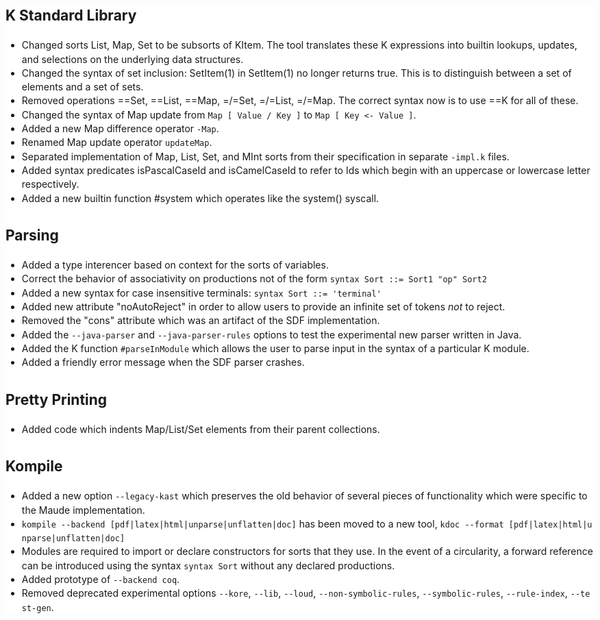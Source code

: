 ## K Standard Library ##
- Changed sorts List, Map, Set to be subsorts of KItem. The tool translates
  these K expressions into builtin lookups, updates, and selections on the
  underlying data structures.
- Changed the syntax of set inclusion: SetItem(1) in SetItem(1) no longer
  returns true. This is to distinguish between a set of elements and a set
  of sets.
- Removed operations ==Set, ==List, ==Map, =/=Set, =/=List, =/=Map. The
  correct syntax now is to use ==K for all of these.
- Changed the syntax of Map update from `Map [ Value / Key ]` to
  `Map [ Key <- Value ]`.
- Added a new Map difference operator `-Map`.
- Renamed Map update operator `updateMap`.
- Separated implementation of Map, List, Set, and MInt sorts from their
  specification in separate `-impl.k` files.
- Added syntax predicates isPascalCaseId and isCamelCaseId to refer
  to Ids which begin with an uppercase or lowercase letter respectively.
- Added a new builtin function #system which operates like the system()
  syscall.

## Parsing ##
- Added a type interencer based on context for the sorts of variables.
- Correct the behavior of associativity on productions not of the form
  `syntax Sort ::= Sort1 "op" Sort2`
- Added a new syntax for case insensitive terminals:
  `syntax Sort ::= 'terminal'`
- Added new attribute "noAutoReject" in order to allow users to provide
  an infinite set of tokens _not_ to reject.
- Removed the "cons" attribute which was an artifact of the SDF implementation.
- Added the `--java-parser` and `--java-parser-rules` options to test the
  experimental new parser written in Java.
- Added the K function `#parseInModule` which allows the user to parse input
  in the syntax of a particular K module.
- Added a friendly error message when the SDF parser crashes.

## Pretty Printing ##
- Added code which indents Map/List/Set elements from their parent collections.

## Kompile ##
- Added a new option `--legacy-kast` which preserves the old behavior of
  several pieces of functionality which were specific to the Maude
  implementation.
- `kompile --backend [pdf|latex|html|unparse|unflatten|doc]` has been
  moved to a new tool, `kdoc --format [pdf|latex|html|unparse|unflatten|doc]`
- Modules are required to import or declare constructors for sorts that they
  use. In the event of a circularity, a forward reference can be introduced
  using the syntax `syntax Sort` without any declared productions.
- Added prototype of `--backend coq`.
- Removed deprecated experimental options `--kore`, `--lib`, `--loud`,
  `--non-symbolic-rules`, `--symbolic-rules`, `--rule-index`, `--test-gen`.

